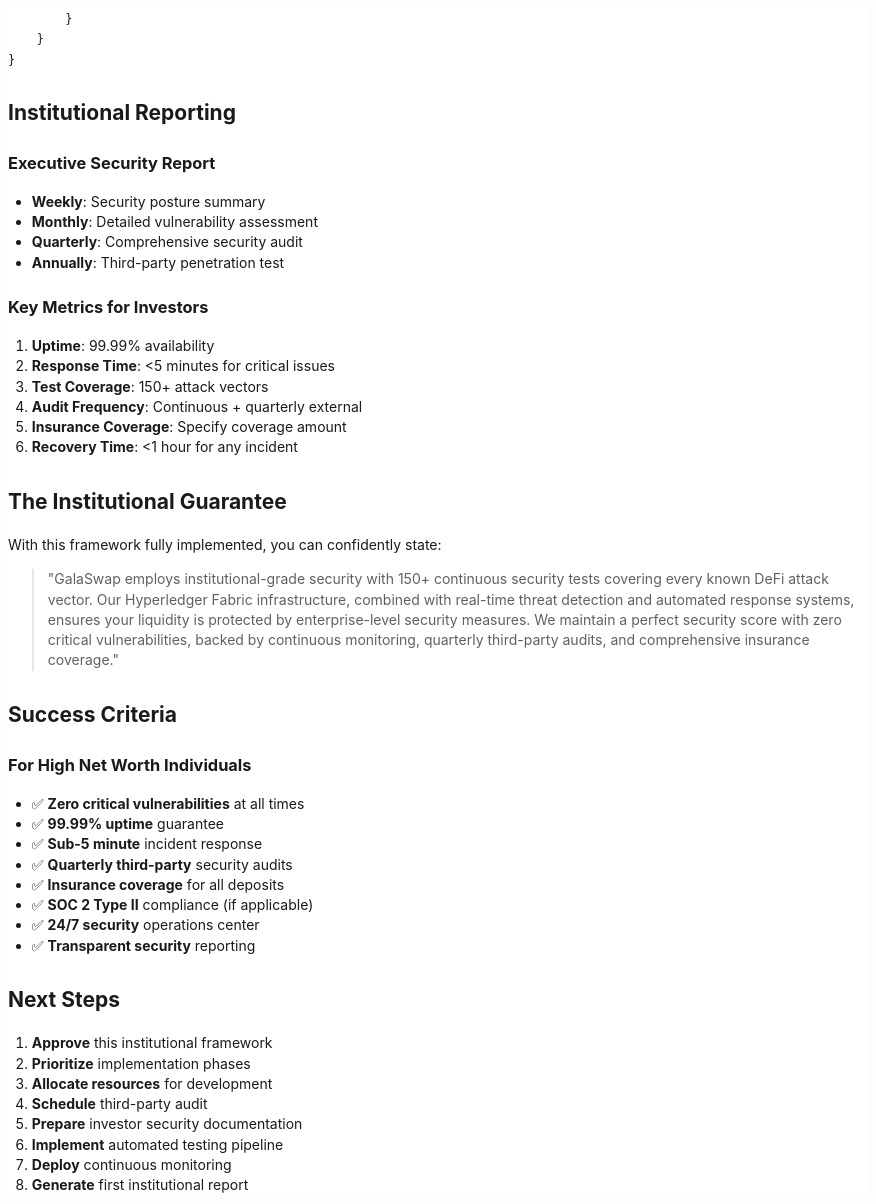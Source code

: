 ```javascript
        }
    }
}
```

## Institutional Reporting

### Executive Security Report
- **Weekly**: Security posture summary
- **Monthly**: Detailed vulnerability assessment
- **Quarterly**: Comprehensive security audit
- **Annually**: Third-party penetration test

### Key Metrics for Investors
1. **Uptime**: 99.99% availability
2. **Response Time**: <5 minutes for critical issues
3. **Test Coverage**: 150+ attack vectors
4. **Audit Frequency**: Continuous + quarterly external
5. **Insurance Coverage**: Specify coverage amount
6. **Recovery Time**: <1 hour for any incident

## The Institutional Guarantee

With this framework fully implemented, you can confidently state:

> "GalaSwap employs institutional-grade security with 150+ continuous security tests covering every known DeFi attack vector. Our Hyperledger Fabric infrastructure, combined with real-time threat detection and automated response systems, ensures your liquidity is protected by enterprise-level security measures. We maintain a perfect security score with zero critical vulnerabilities, backed by continuous monitoring, quarterly third-party audits, and comprehensive insurance coverage."

## Success Criteria

### For High Net Worth Individuals
- ✅ **Zero critical vulnerabilities** at all times
- ✅ **99.99% uptime** guarantee
- ✅ **Sub-5 minute** incident response
- ✅ **Quarterly third-party** security audits
- ✅ **Insurance coverage** for all deposits
- ✅ **SOC 2 Type II** compliance (if applicable)
- ✅ **24/7 security** operations center
- ✅ **Transparent security** reporting

## Next Steps

1. **Approve** this institutional framework
2. **Prioritize** implementation phases
3. **Allocate resources** for development
4. **Schedule** third-party audit
5. **Prepare** investor security documentation
6. **Implement** automated testing pipeline
7. **Deploy** continuous monitoring
8. **Generate** first institutional report